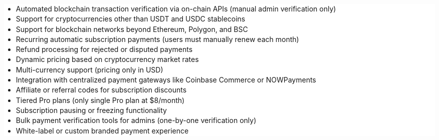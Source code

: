- Automated blockchain transaction verification via on-chain APIs (manual admin verification only)
- Support for cryptocurrencies other than USDT and USDC stablecoins
- Support for blockchain networks beyond Ethereum, Polygon, and BSC
- Recurring automatic subscription payments (users must manually renew each month)
- Refund processing for rejected or disputed payments
- Dynamic pricing based on cryptocurrency market rates
- Multi-currency support (pricing only in USD)
- Integration with centralized payment gateways like Coinbase Commerce or NOWPayments
- Affiliate or referral codes for subscription discounts
- Tiered Pro plans (only single Pro plan at $8/month)
- Subscription pausing or freezing functionality
- Bulk payment verification tools for admins (one-by-one verification only)
- White-label or custom branded payment experience
